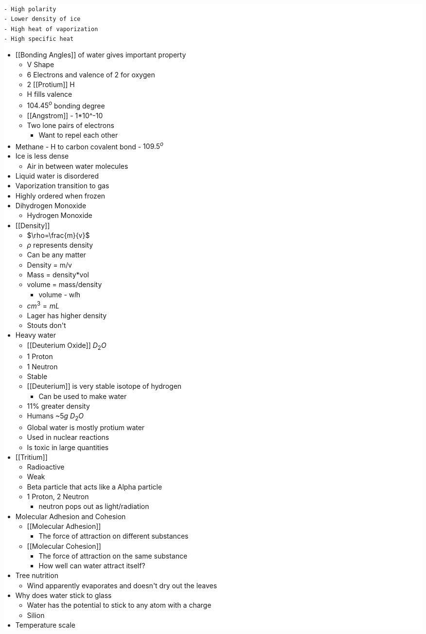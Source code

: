 	- High polarity
	- Lower density of ice
	- High heat of vaporization
	- High specific heat
- [[Bonding Angles]] of water gives important property
	- V Shape
	- 6 Electrons and valence of 2 for oxygen
	- 2 [[Protium]] H
	- H fills valence
	- $104.45^o$ bonding degree
	- [[Angstrom]] - 1*10^-10
	- Two lone pairs of electrons
		- Want to repel each other
- Methane
		- H to carbon covalent bond
		- $109.5^o$
- Ice is less dense
	- Air in between water molecules
- Liquid water is disordered
- Vaporization transition to gas
- Highly ordered when frozen
- Dihydrogen Monoxide 
	- Hydrogen Monoxide
- [[Density]]
	- $\rho=\frac{m}{v}$
	- $\rho$ represents density
	- Can be any matter
	- Density = m/v
	- Mass = density*vol
	- volume = mass/density
		- volume - w*l*h
	- $cm^3 = mL$
	-  Lager has higher density
	- Stouts don't
- Heavy water
	- [[Deuterium Oxide]] $D_{2}O$
	- 1 Proton
	- 1 Neutron
	- Stable 
	- [[Deuterium]] is very stable isotope of hydrogen
		- Can be used to make water
	- 11% greater density
	- Humans ~$5g\ D_2O$
	- Global water is mostly protium water
	- Used in nuclear reactions
	- Is toxic in large quantities
- [[Tritium]]
	- Radioactive
	- Weak
	- Beta particle that acts like a Alpha particle
	- 1 Proton, 2 Neutron
		- neutron pops out as light/radiation
- Molecular Adhesion and Cohesion
	- [[Molecular Adhesion]]
		- The force of attraction on different substances
	- [[Molecular Cohesion]]
		- The force of attraction on the same substance
		- How well can water attract itself?
- Tree nutrition
	- Wind apparently evaporates and doesn't dry out the leaves
- Why does water stick to glass 
	- Water has the potential to stick to any atom with a charge
	- Silion
- Temperature scale